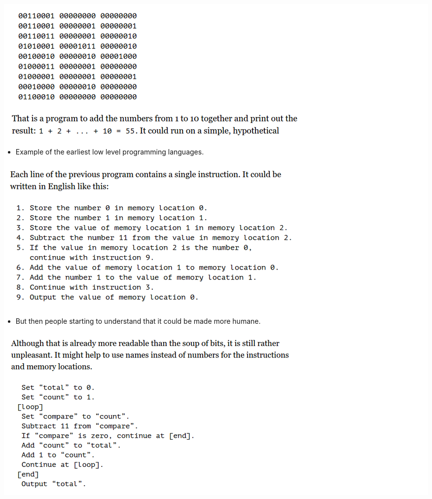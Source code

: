 ![./20170325-1435-cet-introduction-22.png](./20170325-1435-cet-introduction-22.png)

* Example of the earliest low level programming languages.

![./20170325-1435-cet-introduction-23.png](./20170325-1435-cet-introduction-23.png)

* But then people starting to understand that it could be made more humane.

![./20170325-1435-cet-introduction-24.png](./20170325-1435-cet-introduction-24.png)
